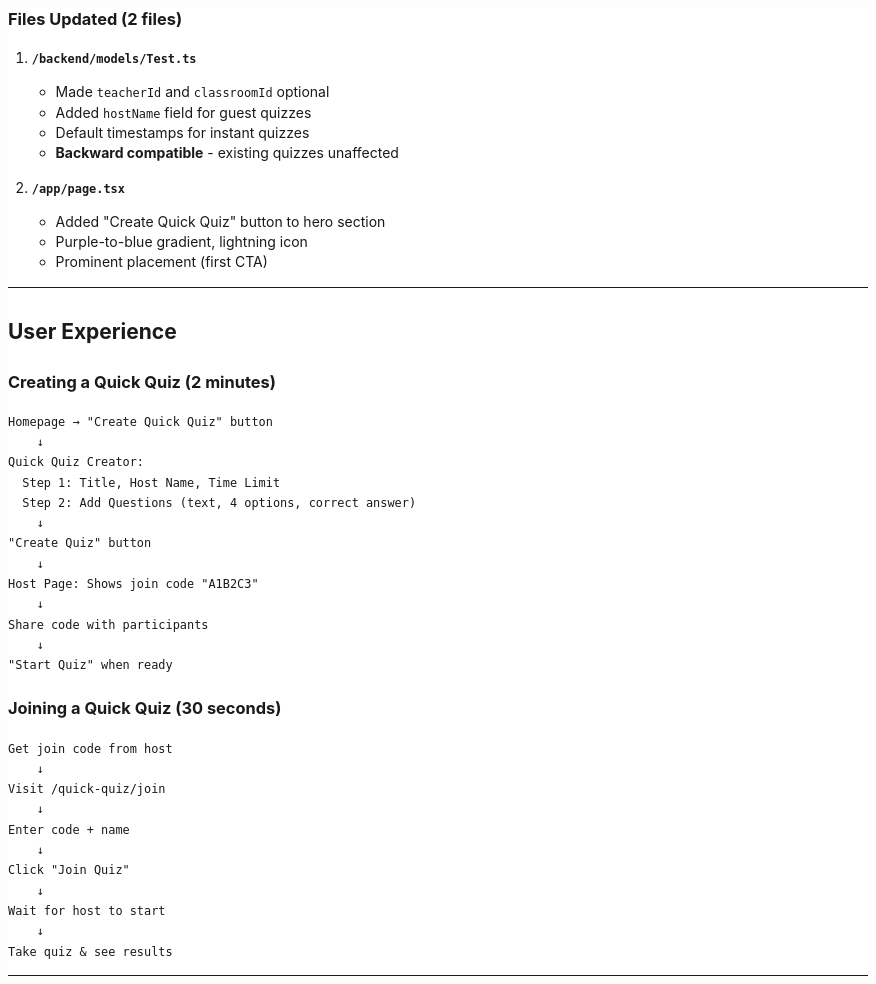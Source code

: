 ### Files Updated (2 files)

1. **`/backend/models/Test.ts`**
   - Made `teacherId` and `classroomId` optional
   - Added `hostName` field for guest quizzes
   - Default timestamps for instant quizzes
   - **Backward compatible** - existing quizzes unaffected

2. **`/app/page.tsx`**
   - Added "Create Quick Quiz" button to hero section
   - Purple-to-blue gradient, lightning icon
   - Prominent placement (first CTA)

---

## User Experience

### Creating a Quick Quiz (2 minutes)

```
Homepage → "Create Quick Quiz" button
    ↓
Quick Quiz Creator:
  Step 1: Title, Host Name, Time Limit
  Step 2: Add Questions (text, 4 options, correct answer)
    ↓
"Create Quiz" button
    ↓
Host Page: Shows join code "A1B2C3"
    ↓
Share code with participants
    ↓
"Start Quiz" when ready
```

### Joining a Quick Quiz (30 seconds)

```
Get join code from host
    ↓
Visit /quick-quiz/join
    ↓
Enter code + name
    ↓
Click "Join Quiz"
    ↓
Wait for host to start
    ↓
Take quiz & see results
```

---
